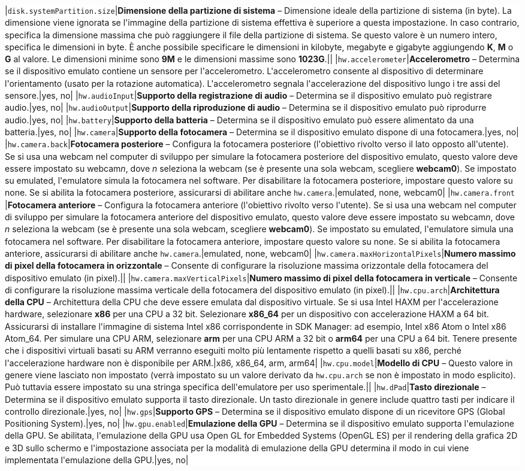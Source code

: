 |`disk.systemPartition.size`|**Dimensione della partizione di sistema** &ndash; Dimensione ideale della partizione di sistema (in byte). La dimensione viene ignorata se l'immagine della partizione di sistema effettiva è superiore a questa impostazione. In caso contrario, specifica la dimensione massima che può raggiungere il file della partizione di sistema. Se questo valore è un numero intero, specifica le dimensioni in byte. È anche possibile specificare le dimensioni in kilobyte, megabyte e gigabyte aggiungendo **K**, **M** o **G** al valore. Le dimensioni minime sono **9M** e le dimensioni massime sono **1023G**.||
|`hw.accelerometer`|**Accelerometro** &ndash; Determina se il dispositivo emulato contiene un sensore per l'accelerometro. L'accelerometro consente al dispositivo di determinare l'orientamento (usato per la rotazione automatica). L'accelerometro segnala l'accelerazione del dispositivo lungo i tre assi del sensore.|yes, no|
|`hw.audioInput`|**Supporto della registrazione di audio** &ndash; Determina se il dispositivo emulato può registrare audio.|yes, no|
|`hw.audioOutput`|**Supporto della riproduzione di audio** &ndash; Determina se il dispositivo emulato può riprodurre audio.|yes, no|
|`hw.battery`|**Supporto della batteria** &ndash; Determina se il dispositivo emulato può essere alimentato da una batteria.|yes, no|
|`hw.camera`|**Supporto della fotocamera** &ndash; Determina se il dispositivo emulato dispone di una fotocamera.|yes, no|
|`hw.camera.back`|**Fotocamera posteriore** &ndash; Configura la fotocamera posteriore (l'obiettivo rivolto verso il lato opposto all'utente). Se si usa una webcam nel computer di sviluppo per simulare la fotocamera posteriore del dispositivo emulato, questo valore deve essere impostato su webcam*n*, dove _n_ seleziona la webcam (se è presente una sola webcam, scegliere **webcam0**). Se impostato su emulated, l'emulatore simula la fotocamera nel software. Per disabilitare la fotocamera posteriore, impostare questo valore su none. Se si abilita la fotocamera posteriore, assicurarsi di abilitare anche `hw.camera`.|emulated, none, webcam0|
|`hw.camera.front`|**Fotocamera anteriore** &ndash; Configura la fotocamera anteriore (l'obiettivo rivolto verso l'utente). Se si usa una webcam nel computer di sviluppo per simulare la fotocamera anteriore del dispositivo emulato, questo valore deve essere impostato su webcam*n*, dove _n_ seleziona la webcam (se è presente una sola webcam, scegliere **webcam0**). Se impostato su emulated, l'emulatore simula una fotocamera nel software. Per disabilitare la fotocamera anteriore, impostare questo valore su none. Se si abilita la fotocamera anteriore, assicurarsi di abilitare anche `hw.camera`.|emulated, none, webcam0|
|`hw.camera.maxHorizontalPixels`|**Numero massimo di pixel della fotocamera in orizzontale** &ndash; Consente di configurare la risoluzione massima orizzontale della fotocamera del dispositivo emulato (in pixel).||
|`hw.camera.maxVerticalPixels`|**Numero massimo di pixel della fotocamera in verticale** &ndash; Consente di configurare la risoluzione massima verticale della fotocamera del dispositivo emulato (in pixel).||
|`hw.cpu.arch`|**Architettura della CPU** &ndash; Architettura della CPU che deve essere emulata dal dispositivo virtuale. Se si usa Intel HAXM per l'accelerazione hardware, selezionare **x86** per una CPU a 32 bit. Selezionare **x86_64** per un dispositivo con accelerazione HAXM a 64 bit. Assicurarsi di installare l'immagine di sistema Intel x86 corrispondente in SDK Manager: ad esempio, Intel x86 Atom o Intel x86 Atom_64. Per simulare una CPU ARM, selezionare **arm** per una CPU ARM a 32 bit o **arm64** per una CPU a 64 bit. Tenere presente che i dispositivi virtuali basati su ARM verranno eseguiti molto più lentamente rispetto a quelli basati su x86, perché l'accelerazione hardware non è disponibile per ARM.|x86, x86_64, arm, arm64|
|`hw.cpu.model`|**Modello di CPU** &ndash; Questo valore in genere viene lasciato non impostato (verrà impostato su un valore derivato da `hw.cpu.arch` se non è impostato in modo esplicito). Può tuttavia essere impostato su una stringa specifica dell'emulatore per uso sperimentale.||
|`hw.dPad`|**Tasto direzionale** &ndash; Determina se il dispositivo emulato supporta il tasto direzionale. Un tasto direzionale in genere include quattro tasti per indicare il controllo direzionale.|yes, no|
|`hw.gps`|**Supporto GPS** &ndash; Determina se il dispositivo emulato dispone di un ricevitore GPS (Global Positioning System).|yes, no|
|`hw.gpu.enabled`|**Emulazione della GPU** &ndash; Determina se il dispositivo emulato supporta l'emulazione della GPU. Se abilitata, l'emulazione della GPU usa Open GL for Embedded Systems (OpenGL ES) per il rendering della grafica 2D e 3D sullo schermo e l'impostazione associata per la modalità di emulazione della GPU determina il modo in cui viene implementata l'emulazione della GPU.|yes, no|